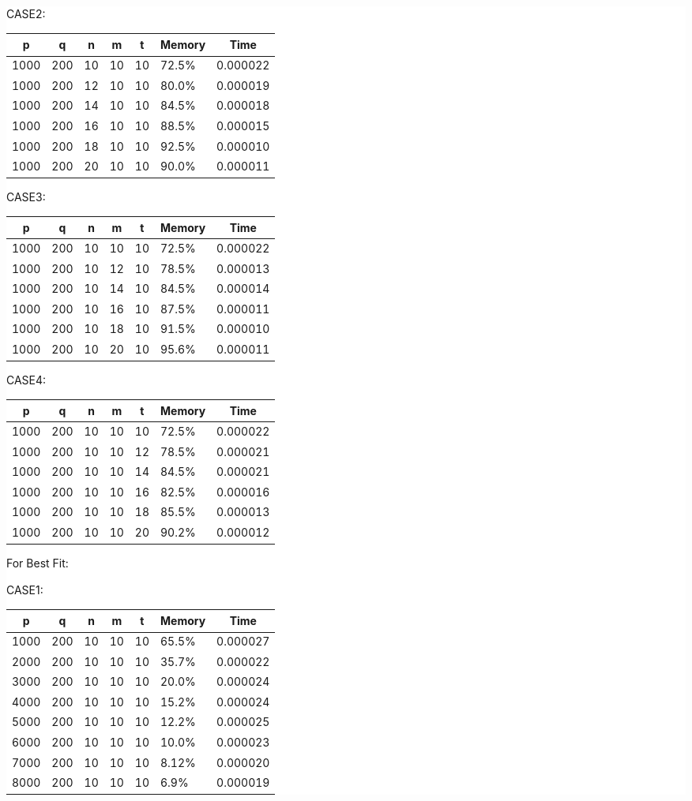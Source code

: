
CASE2:

| p | q | n | m | t |Memory   | Time  |                                       
|---|---|---|---|---|---|---|
|1000 |200   |10   |10   |10   |72.5%   |0.000022   |
|1000 |200   |12   |10   |10   |80.0%   |0.000019   |
|1000 |200   |14   |10   |10   |84.5%   |0.000018   |
|1000 |200   |16   |10   |10   |88.5%   |0.000015   |
|1000 |200   |18   |10   |10   |92.5%   |0.000010   |
|1000 |200   |20   |10   |10   |90.0%   |0.000011   |

CASE3:

| p | q | n | m | t |Memory   | Time  |                                       
|---|---|---|---|---|---|---|
|1000 |200   |10   |10   |10   |72.5%   |0.000022   |
|1000 |200   |10   |12   |10   |78.5%   |0.000013   |
|1000 |200   |10   |14   |10   |84.5%   |0.000014   |
|1000 |200   |10   |16   |10   |87.5%   |0.000011   |
|1000 |200   |10   |18   |10   |91.5%   |0.000010   |
|1000 |200   |10   |20   |10   |95.6%   |0.000011   |

CASE4:

| p | q | n | m | t |Memory   | Time  |                                       
|---|---|---|---|---|---|---|
|1000 |200   |10   |10   |10   |72.5%   |0.000022   |
|1000 |200   |10   |10   |12   |78.5%   |0.000021   |
|1000 |200   |10   |10   |14   |84.5%   |0.000021   |
|1000 |200   |10   |10   |16   |82.5%   |0.000016   |
|1000 |200   |10   |10   |18   |85.5%   |0.000013   |
|1000 |200   |10   |10   |20   |90.2%   |0.000012   |

For Best Fit:

CASE1:

| p | q | n | m | t |Memory   | Time  |                                       
|---|---|---|---|---|---|---|
|1000 |200   |10   |10   |10   |65.5%   |0.000027   |
|2000 |200   |10   |10   |10   |35.7%   |0.000022   |
|3000 |200   |10   |10   |10   |20.0%   |0.000024   |
|4000 |200   |10   |10   |10   |15.2%   |0.000024   |
|5000 |200   |10   |10   |10   |12.2%   |0.000025   |
|6000 |200   |10   |10   |10   |10.0%   |0.000023   |
|7000 |200   |10   |10   |10   |8.12%   |0.000020   |
|8000 |200   |10   |10   |10   |6.9%    |0.000019   |
